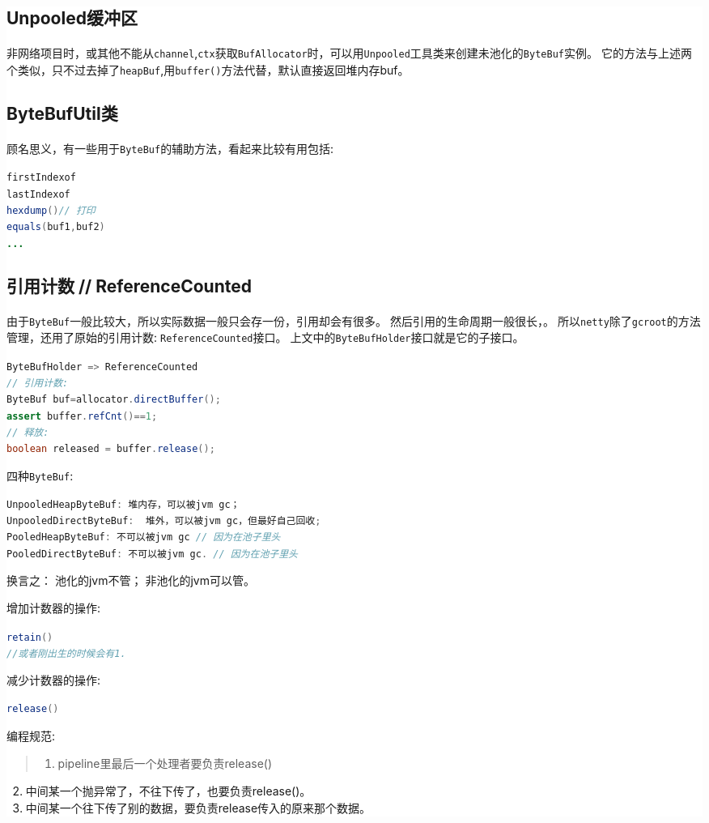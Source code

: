 ## Unpooled缓冲区
非网络项目时，或其他不能从`channel`,`ctx`获取`BufAllocator`时，可以用`Unpooled`工具类来创建未池化的`ByteBuf`实例。
它的方法与上述两个类似，只不过去掉了`heapBuf`,用`buffer()`方法代替，默认直接返回堆内存buf。

## ByteBufUtil类
顾名思义，有一些用于`ByteBuf`的辅助方法，看起来比较有用包括:
```java
firstIndexof
lastIndexof
hexdump()// 打印
equals(buf1,buf2)
...
```

## 引用计数 // ReferenceCounted
由于`ByteBuf`一般比较大，所以实际数据一般只会存一份，引用却会有很多。
然后引用的生命周期一般很长，。
所以`netty`除了`gcroot`的方法管理，还用了原始的引用计数:
`ReferenceCounted`接口。
上文中的`ByteBufHolder`接口就是它的子接口。
```java
ByteBufHolder => ReferenceCounted
// 引用计数:
ByteBuf buf=allocator.directBuffer();
assert buffer.refCnt()==1; 
// 释放:
boolean released = buffer.release(); 
```

四种`ByteBuf`:
```java
UnpooledHeapByteBuf: 堆内存，可以被jvm gc；
UnpooledDirectByteBuf:  堆外，可以被jvm gc，但最好自己回收;
PooledHeapByteBuf: 不可以被jvm gc // 因为在池子里头
PooledDirectByteBuf: 不可以被jvm gc. // 因为在池子里头
```
换言之：
池化的jvm不管；
非池化的jvm可以管。

增加计数器的操作:
```java
retain()
//或者刚出生的时候会有1.
```
减少计数器的操作:
```java
release()
```

编程规范:
> 1. pipeline里最后一个处理者要负责release()
2. 中间某一个抛异常了，不往下传了，也要负责release()。 
2. 中间某一个往下传了别的数据，要负责release传入的原来那个数据。
